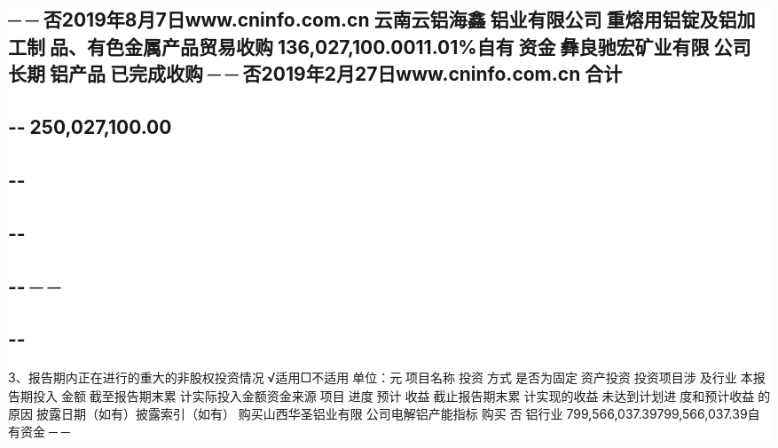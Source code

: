 ─
─
否2019年8月7日www.cninfo.com.cn
云南云铝海鑫
铝业有限公司
重熔用铝锭及铝加工制
品、有色金属产品贸易收购
136,027,100.0011.01%自有
资金
彝良驰宏矿业有限
公司
长期
铝产品
已完成收购
─
─
否2019年2月27日www.cninfo.com.cn
合计
--
--
250,027,100.00
--
--
--
--
--
--
─
─
--
--
--
3、报告期内正在进行的重大的非股权投资情况
√适用□不适用
单位：元
项目名称
投资
方式
是否为固定
资产投资
投资项目涉
及行业
本报告期投入
金额
截至报告期末累
计实际投入金额资金来源
项目
进度
预计
收益
截止报告期末累
计实现的收益
未达到计划进
度和预计收益
的原因
披露日期（如有）披露索引（如有）
购买山西华圣铝业有限
公司电解铝产能指标
购买
否
铝行业
799,566,037.39799,566,037.39自有资金
─
─